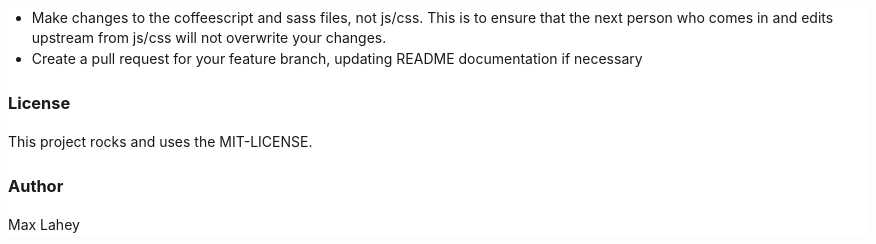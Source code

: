 - Make changes to the coffeescript and sass files, not js/css. This is to ensure that the next person who comes in and edits upstream from js/css will not overwrite your changes.
- Create a pull request for your feature branch, updating README documentation if necessary

### License

This project rocks and uses the MIT-LICENSE.

### Author

Max Lahey
